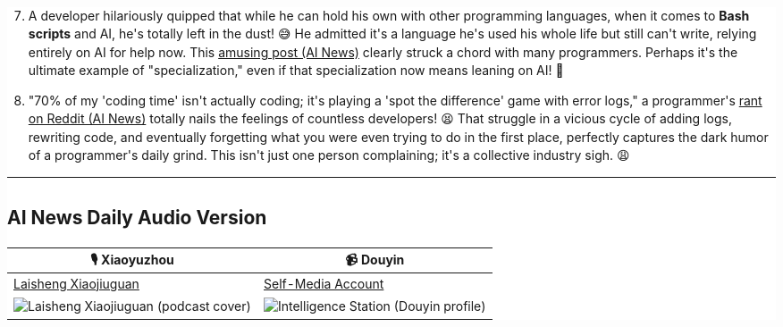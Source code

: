 7.  A developer hilariously quipped that while he can hold his own with other programming languages, when it comes to **Bash scripts** and AI, he's totally left in the dust! 😅 He admitted it's a language he's used his whole life but still can't write, relying entirely on AI for help now. This [amusing post (AI News)](https://x.com/wwwgoubuli/status/1976280489066643587) clearly struck a chord with many programmers. Perhaps it's the ultimate example of "specialization," even if that specialization now means leaning on AI! 🤖

8.  "70% of my 'coding time' isn't actually coding; it's playing a 'spot the difference' game with error logs," a programmer's [rant on Reddit (AI News)](https://www.reddit.com/r/artificial/comments/1o1fcnw/i_spend_more_time_debugging_than_coding_anyone/) totally nails the feelings of countless developers! 😫 That struggle in a vicious cycle of adding logs, rewriting code, and eventually forgetting what you were even trying to do in the first place, perfectly captures the dark humor of a programmer's daily grind. This isn't just one person complaining; it's a collective industry sigh. 😩

---

## **AI News Daily Audio Version**

| 🎙️ **Xiaoyuzhou** | 📹 **Douyin** |
| --- | --- |
| [Laisheng Xiaojiuguan](https://www.xiaoyuzhoufm.com/podcast/683c62b7c1ca9cf575a5030e) | [Self-Media Account](https://www.douyin.com/user/MS4wLjABAAAAwpwqPQlu38sO38VyWgw9ZjDEnN4bMR5j8x111UxpseHR9DpB6-CveI5KRXOWuFwG)|
| ![Laisheng Xiaojiuguan (podcast cover)](https://source.hubtoday.app/logo/f959f7984e9163fc50d3941d79a7f262.md.png) | ![Intelligence Station (Douyin profile)](https://source.hubtoday.app/logo/7fc30805eeb831e1e2baa3a240683ca3.md.png) |